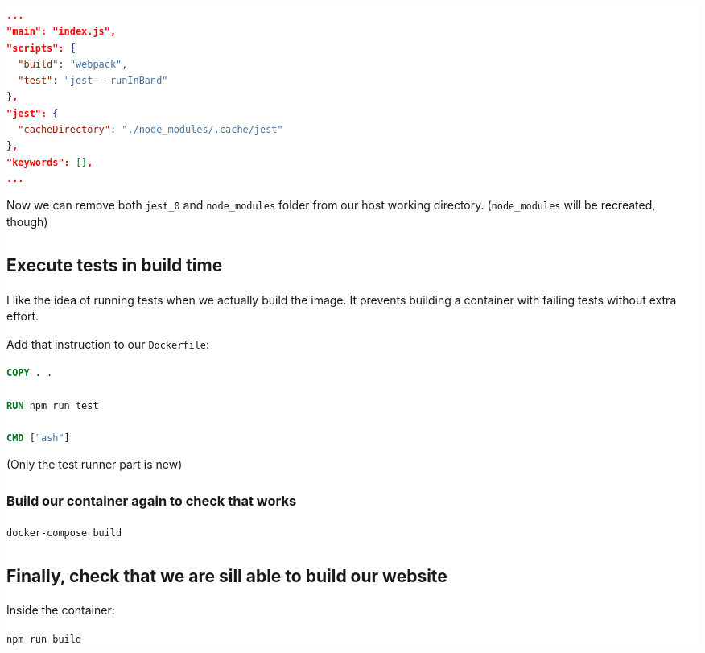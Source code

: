 ``` json
...
"main": "index.js",
"scripts": {
  "build": "webpack",
  "test": "jest --runInBand"
},
"jest": {
  "cacheDirectory": "./node_modules/.cache/jest"
},
"keywords": [],
...
```

Now we can remove both `jest_0` and `node_modules` folder from our host
working directory. (`node_modules` will be recreated, though)

## Execute tests in build time

I like the idea of running tests when we actually build the image.
It prevents building a container with failing tests without extra effort.

Add that instruction to our `Dockerfile`:

``` dockerfile
COPY . .

RUN npm run test

CMD ["ash"]
```

(Only the test runner part is new)

### Build our container again to check that works

``` shell
docker-compose build
```

## Finally, check that we are sill able to build our website

Inside the container:
``` shell
npm run build
```
